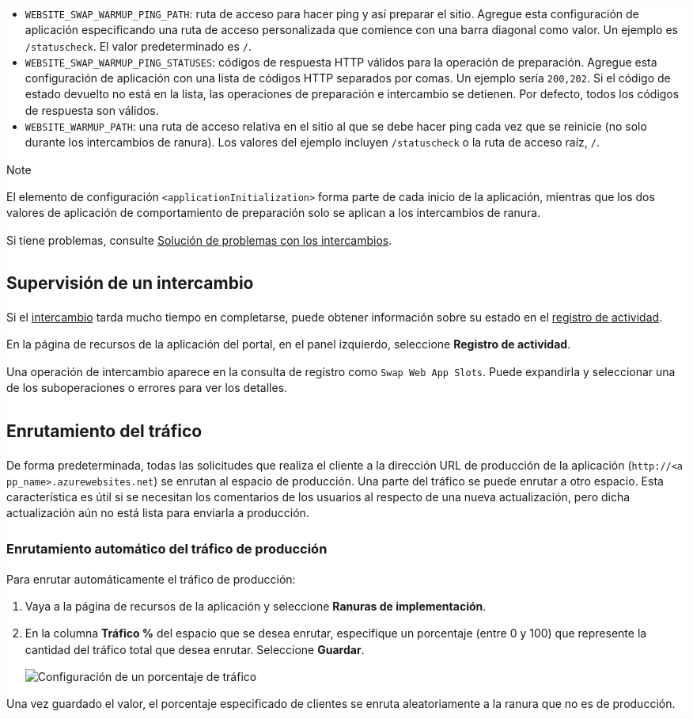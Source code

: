 - `WEBSITE_SWAP_WARMUP_PING_PATH`: ruta de acceso para hacer ping y así preparar el sitio. Agregue esta configuración de aplicación especificando una ruta de acceso personalizada que comience con una barra diagonal como valor. Un ejemplo es `/statuscheck`. El valor predeterminado es `/`. 
- `WEBSITE_SWAP_WARMUP_PING_STATUSES`: códigos de respuesta HTTP válidos para la operación de preparación. Agregue esta configuración de aplicación con una lista de códigos HTTP separados por comas. Un ejemplo sería `200,202`. Si el código de estado devuelto no está en la lista, las operaciones de preparación e intercambio se detienen. Por defecto, todos los códigos de respuesta son válidos.
- `WEBSITE_WARMUP_PATH`: una ruta de acceso relativa en el sitio al que se debe hacer ping cada vez que se reinicie (no solo durante los intercambios de ranura). Los valores del ejemplo incluyen `/statuscheck` o la ruta de acceso raíz, `/`.

> [!NOTE]
> El elemento de configuración `<applicationInitialization>` forma parte de cada inicio de la aplicación, mientras que los dos valores de aplicación de comportamiento de preparación solo se aplican a los intercambios de ranura.

Si tiene problemas, consulte [Solución de problemas con los intercambios](#troubleshoot-swaps).

## <a name="monitor-a-swap"></a>Supervisión de un intercambio

Si el [intercambio](#AboutConfiguration) tarda mucho tiempo en completarse, puede obtener información sobre su estado en el [registro de actividad](../azure-monitor/essentials/platform-logs-overview.md).

En la página de recursos de la aplicación del portal, en el panel izquierdo, seleccione **Registro de actividad**.

Una operación de intercambio aparece en la consulta de registro como `Swap Web App Slots`. Puede expandirla y seleccionar una de los suboperaciones o errores para ver los detalles.

## <a name="route-traffic"></a>Enrutamiento del tráfico

De forma predeterminada, todas las solicitudes que realiza el cliente a la dirección URL de producción de la aplicación (`http://<app_name>.azurewebsites.net`) se enrutan al espacio de producción. Una parte del tráfico se puede enrutar a otro espacio. Esta característica es útil si se necesitan los comentarios de los usuarios al respecto de una nueva actualización, pero dicha actualización aún no está lista para enviarla a producción.

### <a name="route-production-traffic-automatically"></a>Enrutamiento automático del tráfico de producción

Para enrutar automáticamente el tráfico de producción:

1. Vaya a la página de recursos de la aplicación y seleccione **Ranuras de implementación**.

2. En la columna **Tráfico %** del espacio que se desea enrutar, especifique un porcentaje (entre 0 y 100) que represente la cantidad del tráfico total que desea enrutar. Seleccione **Guardar**.

    ![Configuración de un porcentaje de tráfico](./media/web-sites-staged-publishing/RouteTraffic.png)

Una vez guardado el valor, el porcentaje especificado de clientes se enruta aleatoriamente a la ranura que no es de producción. 
